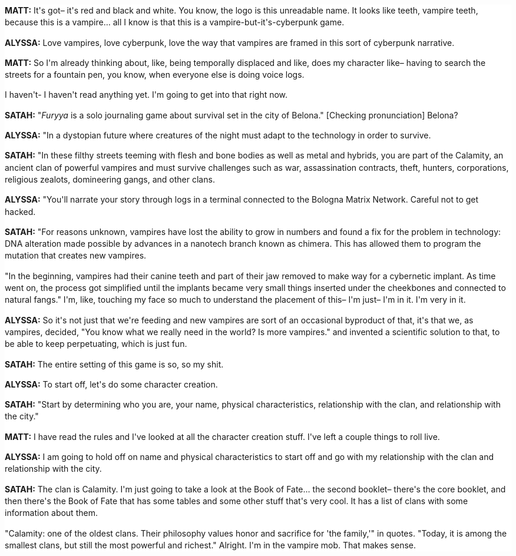 **MATT:** It's got– it's red and black and white. You know, the logo is this unreadable name. It looks like teeth, vampire teeth, because this is a vampire… all I know is that this is a vampire-but-it's-cyberpunk game.

**ALYSSA:** Love vampires, love cyberpunk, love the way that vampires are framed in this sort of cyberpunk narrative.

**MATT:** So I'm already thinking about, like, being temporally displaced and like, does my character like– having to search the streets for a fountain pen, you know, when everyone else is doing voice logs.

I haven't- I haven't read anything yet. I'm going to get into that right now.

**SATAH:** "*Furyya* is a solo journaling game about survival set in the city of Belona." \[Checking pronunciation\] Belona?

**ALYSSA:** "In a dystopian future where creatures of the night must adapt to the technology in order to survive.

**SATAH:** "In these filthy streets teeming with flesh and bone bodies as well as metal and hybrids, you are part of the Calamity, an ancient clan of powerful vampires and must survive challenges such as war, assassination contracts, theft, hunters, corporations, religious zealots, domineering gangs, and other clans.

**ALYSSA:** "You'll narrate your story through logs in a terminal connected to the Bologna Matrix Network. Careful not to get hacked.

**SATAH:** "For reasons unknown, vampires have lost the ability to grow in numbers and found a fix for the problem in technology: DNA alteration made possible by advances in a nanotech branch known as chimera. This has allowed them to program the mutation that creates new vampires.

"In the beginning, vampires had their canine teeth and part of their jaw removed to make way for a cybernetic implant. As time went on, the process got simplified until the implants became very small things inserted under the cheekbones and connected to natural fangs." I'm, like, touching my face so much to understand the placement of this– I'm just– I'm in it. I'm very in it.

**ALYSSA:** So it's not just that we're feeding and new vampires are sort of an occasional byproduct of that, it's that we, as vampires, decided, "You know what we really need in the world? Is more vampires." and invented a scientific solution to that, to be able to keep perpetuating, which is just fun.

**SATAH:** The entire setting of this game is so, so my shit.

**ALYSSA:** To start off, let's do some character creation.

**SATAH:** "Start by determining who you are, your name, physical characteristics, relationship with the clan, and relationship with the city."

**MATT:** I have read the rules and I've looked at all the character creation stuff. I've left a couple things to roll live.

**ALYSSA:** I am going to hold off on name and physical characteristics to start off and go with my relationship with the clan and relationship with the city.

**SATAH:** The clan is Calamity. I'm just going to take a look at the Book of Fate… the second booklet– there's the core booklet, and then there's the Book of Fate that has some tables and some other stuff that's very cool. It has a list of clans with some information about them.

"Calamity: one of the oldest clans. Their philosophy values honor and sacrifice for 'the family,'" in quotes. "Today, it is among the smallest clans, but still the most powerful and richest." Alright. I'm in the vampire mob. That makes sense.
